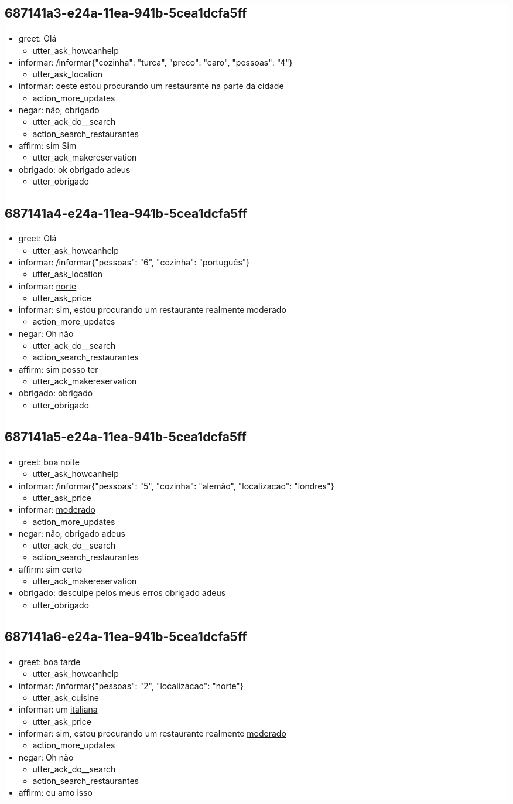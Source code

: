 ## 687141a3-e24a-11ea-941b-5cea1dcfa5ff
* greet: Olá
    - utter_ask_howcanhelp
* informar: /informar{"cozinha": "turca", "preco": "caro", "pessoas": "4"}
    - utter_ask_location
* informar: [oeste](localizacao) estou procurando um restaurante na parte da cidade
    - action_more_updates
* negar: não, obrigado
    - utter_ack_do__search
    - action_search_restaurantes
* affirm: sim Sim
    - utter_ack_makereservation
* obrigado: ok obrigado adeus
    - utter_obrigado

## 687141a4-e24a-11ea-941b-5cea1dcfa5ff
* greet: Olá
    - utter_ask_howcanhelp
* informar: /informar{"pessoas": "6", "cozinha": "português"}
    - utter_ask_location
* informar: [norte](localizacao)
    - utter_ask_price
* informar: sim, estou procurando um restaurante realmente [moderado](preco)
    - action_more_updates
* negar: Oh não
    - utter_ack_do__search
    - action_search_restaurantes
* affirm: sim posso ter
    - utter_ack_makereservation
* obrigado: obrigado
    - utter_obrigado

## 687141a5-e24a-11ea-941b-5cea1dcfa5ff
* greet: boa noite
    - utter_ask_howcanhelp
* informar: /informar{"pessoas": "5", "cozinha": "alemão", "localizacao": "londres"}
    - utter_ask_price
* informar: [moderado](preco)
    - action_more_updates
* negar: não, obrigado adeus
    - utter_ack_do__search
    - action_search_restaurantes
* affirm: sim certo
    - utter_ack_makereservation
* obrigado: desculpe pelos meus erros obrigado adeus
    - utter_obrigado

## 687141a6-e24a-11ea-941b-5cea1dcfa5ff
* greet: boa tarde
    - utter_ask_howcanhelp
* informar: /informar{"pessoas": "2", "localizacao": "norte"}
    - utter_ask_cuisine
* informar: um [italiana](cozinha)
    - utter_ask_price
* informar: sim, estou procurando um restaurante realmente [moderado](preco)
    - action_more_updates
* negar: Oh não
    - utter_ack_do__search
    - action_search_restaurantes
* affirm: eu amo isso